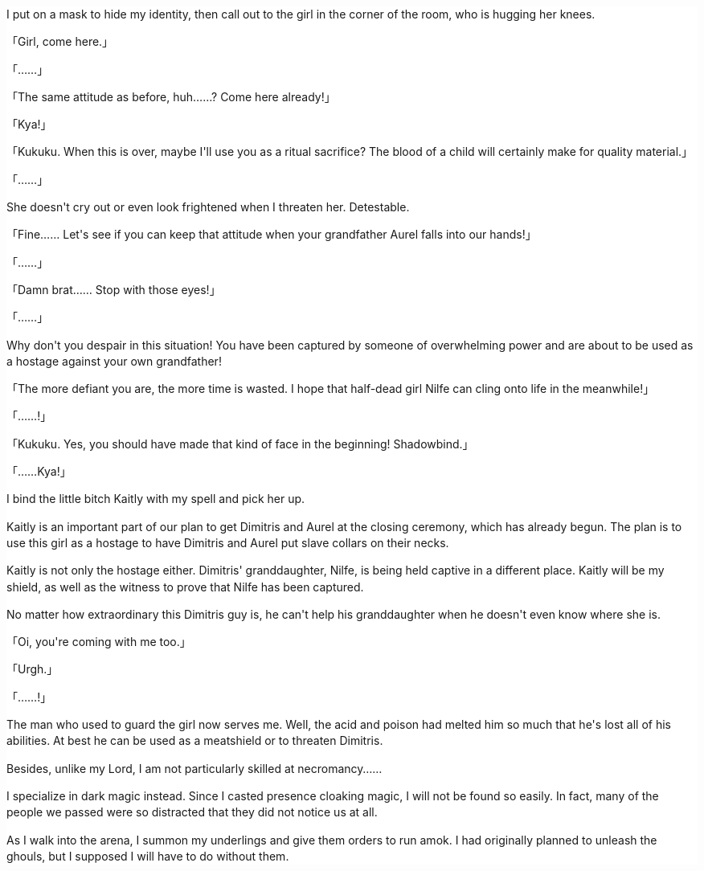 <p>I put on a mask to hide my identity, then call out to the girl in the corner of the room, who is hugging her knees.</p>

<p>「Girl, come here.」</p>
<p>「……」</p>
<p>「The same attitude as before, huh……? Come here already!」</p>
<p>「Kya!」</p>
<p>「Kukuku. When this is over, maybe I'll use you as a ritual sacrifice? The blood of a child will certainly make for quality material.」</p>
<p>「……」</p>

<p>She doesn't cry out or even look frightened when I threaten her. Detestable.</p>

<p>「Fine…… Let's see if you can keep that attitude when your grandfather Aurel falls into our hands!」</p>
<p>「……」</p>
<p>「Damn brat…… Stop with those eyes!」</p>
<p>「……」</p>

<p>Why don't you despair in this situation! You have been captured by someone of overwhelming power and are about to be used as a hostage against your own grandfather!</p>

<p>「The more defiant you are, the more time is wasted. I hope that half-dead girl Nilfe can cling onto life in the meanwhile!」</p>
<p>「……!」</p>
<p>「Kukuku. Yes, you should have made that kind of face in the beginning! Shadowbind.」</p>
<p>「……Kya!」</p>

<p>I bind the little bitch Kaitly with my spell and pick her up.</p>

<p>Kaitly is an important part of our plan to get Dimitris and Aurel at the closing ceremony, which has already begun. The plan is to use this girl as a hostage to have Dimitris and Aurel put slave collars on their necks.</p>

<p>Kaitly is not only the hostage either. Dimitris' granddaughter, Nilfe, is being held captive in a different place. Kaitly will be my shield, as well as the witness to prove that Nilfe has been captured.</p>

<p>No matter how extraordinary this Dimitris guy is, he can't help his granddaughter when he doesn't even know where she is.</p>

<p>「Oi, you're coming with me too.」</p>
<p>「Urgh.」</p>
<p>「……!」</p>

<p>The man who used to guard the girl now serves me. Well, the acid and poison had melted him so much that he's lost all of his abilities. At best he can be used as a meatshield or to threaten Dimitris.</p>

<p>Besides, unlike my Lord, I am not particularly skilled at necromancy……</p>

<p>I specialize in dark magic instead. Since I casted presence cloaking magic, I will not be found so easily. In fact, many of the people we passed were so distracted that they did not notice us at all.</p>

<p>As I walk into the arena, I summon my underlings and give them orders to run amok. I had originally planned to unleash the ghouls, but I supposed I will have to do without them.</p>
